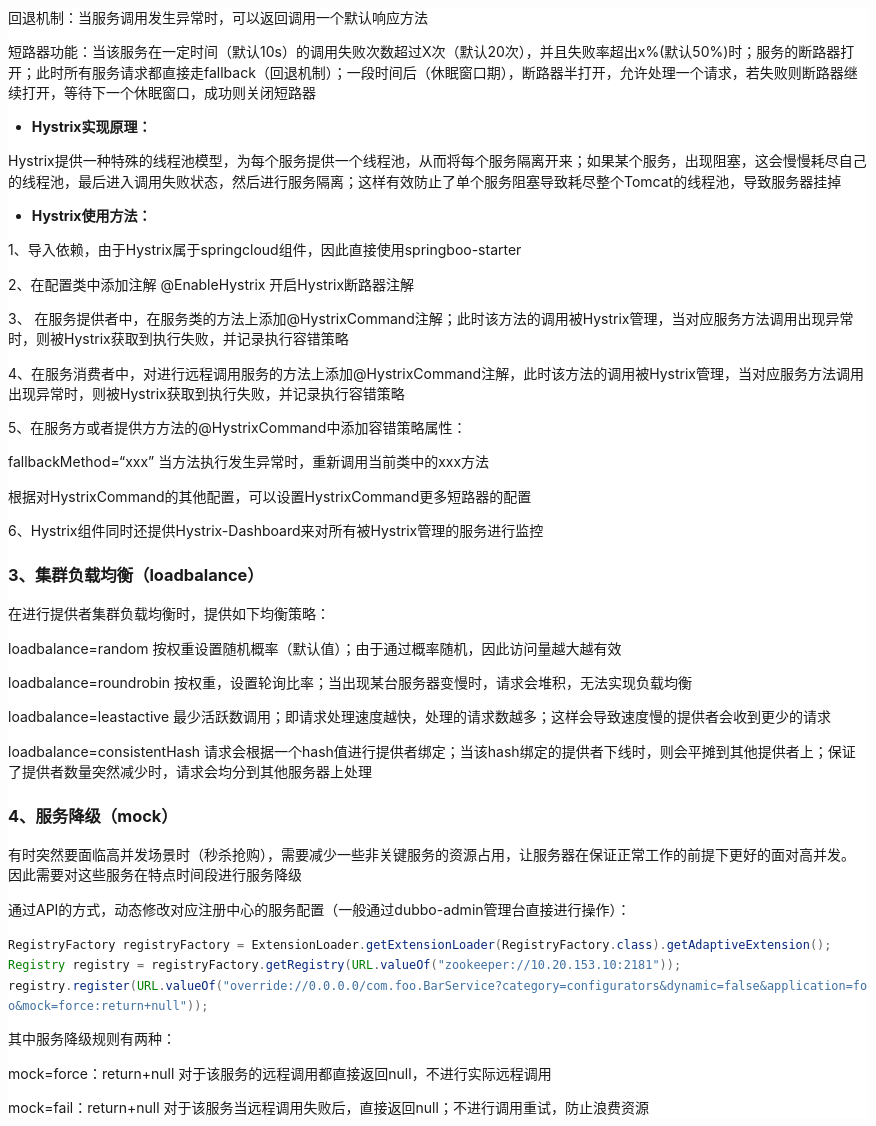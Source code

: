 回退机制：当服务调用发生异常时，可以返回调用一个默认响应方法

短路器功能：当该服务在一定时间（默认10s）的调用失败次数超过X次（默认20次），并且失败率超出x%(默认50%)时；服务的断路器打开；此时所有服务请求都直接走fallback（回退机制）；一段时间后（休眠窗口期），断路器半打开，允许处理一个请求，若失败则断路器继续打开，等待下一个休眠窗口，成功则关闭短路器

- **Hystrix实现原理：**

Hystrix提供一种特殊的线程池模型，为每个服务提供一个线程池，从而将每个服务隔离开来；如果某个服务，出现阻塞，这会慢慢耗尽自己的线程池，最后进入调用失败状态，然后进行服务隔离；这样有效防止了单个服务阻塞导致耗尽整个Tomcat的线程池，导致服务器挂掉

- **Hystrix使用方法：**

1、导入依赖，由于Hystrix属于springcloud组件，因此直接使用springboo-starter

2、在配置类中添加注解 @EnableHystrix  开启Hystrix断路器注解

3、 在服务提供者中，在服务类的方法上添加@HystrixCommand注解；此时该方法的调用被Hystrix管理，当对应服务方法调用出现异常时，则被Hystrix获取到执行失败，并记录执行容错策略

4、在服务消费者中，对进行远程调用服务的方法上添加@HystrixCommand注解，此时该方法的调用被Hystrix管理，当对应服务方法调用出现异常时，则被Hystrix获取到执行失败，并记录执行容错策略

5、在服务方或者提供方方法的@HystrixCommand中添加容错策略属性：

fallbackMethod=“xxx”    当方法执行发生异常时，重新调用当前类中的xxx方法

根据对HystrixCommand的其他配置，可以设置HystrixCommand更多短路器的配置

6、Hystrix组件同时还提供Hystrix-Dashboard来对所有被Hystrix管理的服务进行监控

### 3、集群负载均衡（loadbalance）

在进行提供者集群负载均衡时，提供如下均衡策略：

loadbalance=random		按权重设置随机概率（默认值）；由于通过概率随机，因此访问量越大越有效

loadbalance=roundrobin		按权重，设置轮询比率；当出现某台服务器变慢时，请求会堆积，无法实现负载均衡

loadbalance=leastactive		最少活跃数调用；即请求处理速度越快，处理的请求数越多；这样会导致速度慢的提供者会收到更少的请求

loadbalance=consistentHash 		请求会根据一个hash值进行提供者绑定；当该hash绑定的提供者下线时，则会平摊到其他提供者上；保证了提供者数量突然减少时，请求会均分到其他服务器上处理

### 4、服务降级（mock）

有时突然要面临高并发场景时（秒杀抢购），需要减少一些非关键服务的资源占用，让服务器在保证正常工作的前提下更好的面对高并发。因此需要对这些服务在特点时间段进行服务降级

通过API的方式，动态修改对应注册中心的服务配置（一般通过dubbo-admin管理台直接进行操作）：

```java
RegistryFactory registryFactory = ExtensionLoader.getExtensionLoader(RegistryFactory.class).getAdaptiveExtension();
Registry registry = registryFactory.getRegistry(URL.valueOf("zookeeper://10.20.153.10:2181"));
registry.register(URL.valueOf("override://0.0.0.0/com.foo.BarService?category=configurators&dynamic=false&application=foo&mock=force:return+null"));
```

其中服务降级规则有两种：

mock=force：return+null   对于该服务的远程调用都直接返回null，不进行实际远程调用

mock=fail：return+null	对于该服务当远程调用失败后，直接返回null；不进行调用重试，防止浪费资源
